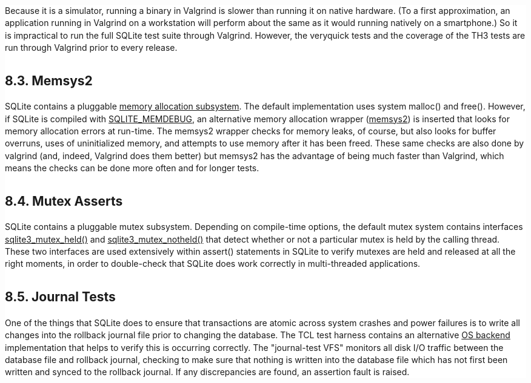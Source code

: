 
Because it is a simulator, running a binary in Valgrind is slower than
running it on native hardware. (To a first approximation, an application
running in Valgrind on a workstation will perform about the same as it
would running natively on a smartphone.) So it is impractical to run the full
SQLite test suite through Valgrind. However, the veryquick tests and
the coverage of the TH3 tests are run through Valgrind prior to every
release.



## 8\.3\. Memsys2


SQLite contains a pluggable
[memory allocation subsystem](malloc.html).
The default implementation uses system malloc() and free().
However, if SQLite is compiled with [SQLITE\_MEMDEBUG](compile.html#memdebug), an alternative
memory allocation wrapper ([memsys2](malloc.html#memdebug))
is inserted that looks for memory allocation
errors at run\-time. The memsys2 wrapper checks for memory leaks, of
course, but also looks for buffer overruns, uses of uninitialized memory,
and attempts to use memory after it has been freed. These same checks
are also done by valgrind (and, indeed, Valgrind does them better)
but memsys2 has the advantage of being much faster than Valgrind, which
means the checks can be done more often and for longer tests.



## 8\.4\. Mutex Asserts


SQLite contains a pluggable mutex subsystem. Depending on
compile\-time options, the default mutex system contains interfaces
[sqlite3\_mutex\_held()](c3ref/mutex_held.html) and [sqlite3\_mutex\_notheld()](c3ref/mutex_held.html) that detect
whether or not a particular mutex is held by the calling thread.
These two interfaces are used extensively within assert() statements
in SQLite to verify mutexes are held and released at all the right
moments, in order to double\-check that SQLite does work correctly
in multi\-threaded applications.



## 8\.5\. Journal Tests


One of the things that SQLite does to ensure that transactions
are atomic across system crashes and power failures is to write
all changes into the rollback journal file prior to changing the
database. The TCL test harness contains an alternative
[OS backend](vfs.html) implementation that helps to
verify this is occurring correctly. The "journal\-test VFS" monitors
all disk I/O traffic between the database file and rollback journal,
checking to make sure that nothing is written into the database
file which has not first been written and synced to the rollback journal.
If any discrepancies are found, an assertion fault is raised.
